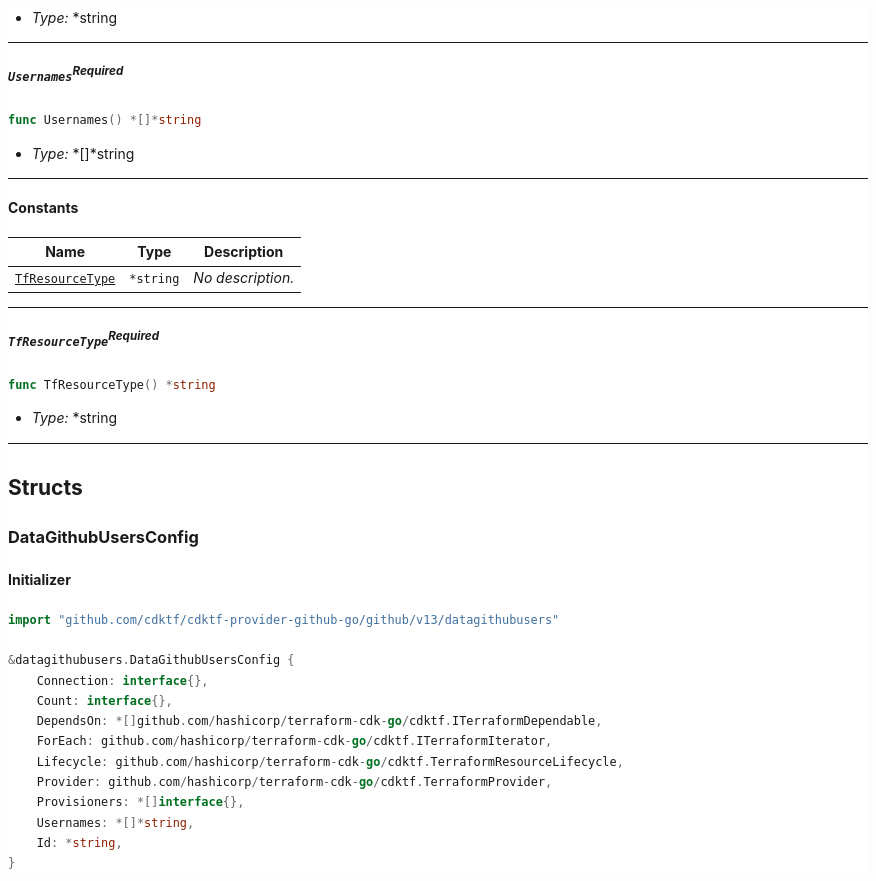 - *Type:* *string

---

##### `Usernames`<sup>Required</sup> <a name="Usernames" id="@cdktf/provider-github.dataGithubUsers.DataGithubUsers.property.usernames"></a>

```go
func Usernames() *[]*string
```

- *Type:* *[]*string

---

#### Constants <a name="Constants" id="Constants"></a>

| **Name** | **Type** | **Description** |
| --- | --- | --- |
| <code><a href="#@cdktf/provider-github.dataGithubUsers.DataGithubUsers.property.tfResourceType">TfResourceType</a></code> | <code>*string</code> | *No description.* |

---

##### `TfResourceType`<sup>Required</sup> <a name="TfResourceType" id="@cdktf/provider-github.dataGithubUsers.DataGithubUsers.property.tfResourceType"></a>

```go
func TfResourceType() *string
```

- *Type:* *string

---

## Structs <a name="Structs" id="Structs"></a>

### DataGithubUsersConfig <a name="DataGithubUsersConfig" id="@cdktf/provider-github.dataGithubUsers.DataGithubUsersConfig"></a>

#### Initializer <a name="Initializer" id="@cdktf/provider-github.dataGithubUsers.DataGithubUsersConfig.Initializer"></a>

```go
import "github.com/cdktf/cdktf-provider-github-go/github/v13/datagithubusers"

&datagithubusers.DataGithubUsersConfig {
	Connection: interface{},
	Count: interface{},
	DependsOn: *[]github.com/hashicorp/terraform-cdk-go/cdktf.ITerraformDependable,
	ForEach: github.com/hashicorp/terraform-cdk-go/cdktf.ITerraformIterator,
	Lifecycle: github.com/hashicorp/terraform-cdk-go/cdktf.TerraformResourceLifecycle,
	Provider: github.com/hashicorp/terraform-cdk-go/cdktf.TerraformProvider,
	Provisioners: *[]interface{},
	Usernames: *[]*string,
	Id: *string,
}
```
